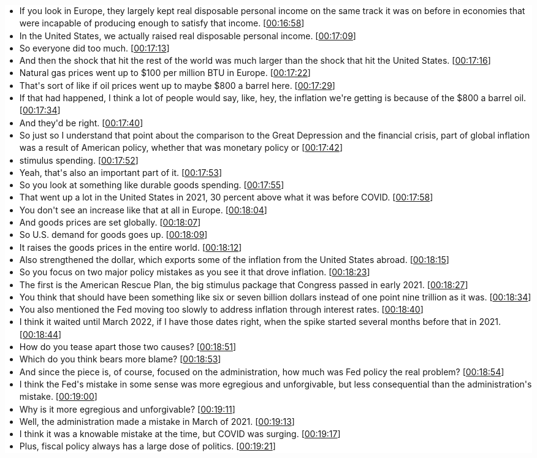 *  If you look in Europe, they largely kept real disposable personal income on the same track it was on before in economies that were incapable of producing enough to satisfy that income. [[00:16:58](https://www.youtube.com/watch?v=sLcbjYoIK2k&t=1018.8000000000001s)]
*  In the United States, we actually raised real disposable personal income. [[00:17:09](https://www.youtube.com/watch?v=sLcbjYoIK2k&t=1029.24s)]
*  So everyone did too much. [[00:17:13](https://www.youtube.com/watch?v=sLcbjYoIK2k&t=1033.48s)]
*  And then the shock that hit the rest of the world was much larger than the shock that hit the United States. [[00:17:16](https://www.youtube.com/watch?v=sLcbjYoIK2k&t=1036.44s)]
*  Natural gas prices went up to $100 per million BTU in Europe. [[00:17:22](https://www.youtube.com/watch?v=sLcbjYoIK2k&t=1042.68s)]
*  That's sort of like if oil prices went up to maybe $800 a barrel here. [[00:17:29](https://www.youtube.com/watch?v=sLcbjYoIK2k&t=1049.08s)]
*  If that had happened, I think a lot of people would say, like, hey, the inflation we're getting is because of the $800 a barrel oil. [[00:17:34](https://www.youtube.com/watch?v=sLcbjYoIK2k&t=1054.16s)]
*  And they'd be right. [[00:17:40](https://www.youtube.com/watch?v=sLcbjYoIK2k&t=1060.12s)]
*  So just so I understand that point about the comparison to the Great Depression and the financial crisis, part of global inflation was a result of American policy, whether that was monetary policy or [[00:17:42](https://www.youtube.com/watch?v=sLcbjYoIK2k&t=1062.04s)]
*  stimulus spending. [[00:17:52](https://www.youtube.com/watch?v=sLcbjYoIK2k&t=1072.04s)]
*  Yeah, that's also an important part of it. [[00:17:53](https://www.youtube.com/watch?v=sLcbjYoIK2k&t=1073.2s)]
*  So you look at something like durable goods spending. [[00:17:55](https://www.youtube.com/watch?v=sLcbjYoIK2k&t=1075.08s)]
*  That went up a lot in the United States in 2021, 30 percent above what it was before COVID. [[00:17:58](https://www.youtube.com/watch?v=sLcbjYoIK2k&t=1078.12s)]
*  You don't see an increase like that at all in Europe. [[00:18:04](https://www.youtube.com/watch?v=sLcbjYoIK2k&t=1084.28s)]
*  And goods prices are set globally. [[00:18:07](https://www.youtube.com/watch?v=sLcbjYoIK2k&t=1087.96s)]
*  So U.S. demand for goods goes up. [[00:18:09](https://www.youtube.com/watch?v=sLcbjYoIK2k&t=1089.8799999999999s)]
*  It raises the goods prices in the entire world. [[00:18:12](https://www.youtube.com/watch?v=sLcbjYoIK2k&t=1092.28s)]
*  Also strengthened the dollar, which exports some of the inflation from the United States abroad. [[00:18:15](https://www.youtube.com/watch?v=sLcbjYoIK2k&t=1095.36s)]
*  So you focus on two major policy mistakes as you see it that drove inflation. [[00:18:23](https://www.youtube.com/watch?v=sLcbjYoIK2k&t=1103.68s)]
*  The first is the American Rescue Plan, the big stimulus package that Congress passed in early 2021. [[00:18:27](https://www.youtube.com/watch?v=sLcbjYoIK2k&t=1107.8s)]
*  You think that should have been something like six or seven billion dollars instead of one point nine trillion as it was. [[00:18:34](https://www.youtube.com/watch?v=sLcbjYoIK2k&t=1114.28s)]
*  You also mentioned the Fed moving too slowly to address inflation through interest rates. [[00:18:40](https://www.youtube.com/watch?v=sLcbjYoIK2k&t=1120.12s)]
*  I think it waited until March 2022, if I have those dates right, when the spike started several months before that in 2021. [[00:18:44](https://www.youtube.com/watch?v=sLcbjYoIK2k&t=1124.04s)]
*  How do you tease apart those two causes? [[00:18:51](https://www.youtube.com/watch?v=sLcbjYoIK2k&t=1131.56s)]
*  Which do you think bears more blame? [[00:18:53](https://www.youtube.com/watch?v=sLcbjYoIK2k&t=1133.68s)]
*  And since the piece is, of course, focused on the administration, how much was Fed policy the real problem? [[00:18:54](https://www.youtube.com/watch?v=sLcbjYoIK2k&t=1134.96s)]
*  I think the Fed's mistake in some sense was more egregious and unforgivable, but less consequential than the administration's mistake. [[00:19:00](https://www.youtube.com/watch?v=sLcbjYoIK2k&t=1140.84s)]
*  Why is it more egregious and unforgivable? [[00:19:11](https://www.youtube.com/watch?v=sLcbjYoIK2k&t=1151.56s)]
*  Well, the administration made a mistake in March of 2021. [[00:19:13](https://www.youtube.com/watch?v=sLcbjYoIK2k&t=1153.92s)]
*  I think it was a knowable mistake at the time, but COVID was surging. [[00:19:17](https://www.youtube.com/watch?v=sLcbjYoIK2k&t=1157.0800000000002s)]
*  Plus, fiscal policy always has a large dose of politics. [[00:19:21](https://www.youtube.com/watch?v=sLcbjYoIK2k&t=1161.44s)]